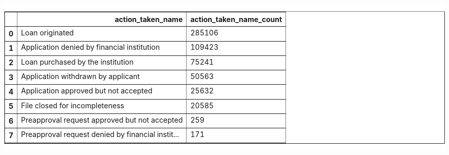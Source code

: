 <div style="max-height:1000px;max-width:1500px;overflow:auto;">
<table border="1" class="dataframe">
  <thead>
    <tr style="text-align: right;">
      <th></th>
      <th>action_taken_name</th>
      <th>action_taken_name_count</th>
    </tr>
  </thead>
  <tbody>
    <tr>
      <th>0</th>
      <td>                                   Loan originated</td>
      <td> 285106</td>
    </tr>
    <tr>
      <th>1</th>
      <td>       Application denied by financial institution</td>
      <td> 109423</td>
    </tr>
    <tr>
      <th>2</th>
      <td>                 Loan purchased by the institution</td>
      <td>  75241</td>
    </tr>
        <tr>
      <th>3</th>
      <td>                Application withdrawn by applicant</td>
      <td>  50563</td>
    </tr>
    <tr>
      <th>4</th>
      <td>             Application approved but not accepted</td>
      <td>  25632</td>
    </tr>
    <tr>
      <th>5</th>
      <td>                    File closed for incompleteness</td>
      <td>  20585</td>
    </tr>
    <tr>
      <th>6</th>
      <td>     Preapproval request approved but not accepted</td>
      <td>    259</td>
    </tr>
    <tr>
      <th>7</th>
      <td> Preapproval request denied by financial instit...</td>
      <td>    171</td>
    </tr>
  </tbody>
</table>
</div>
